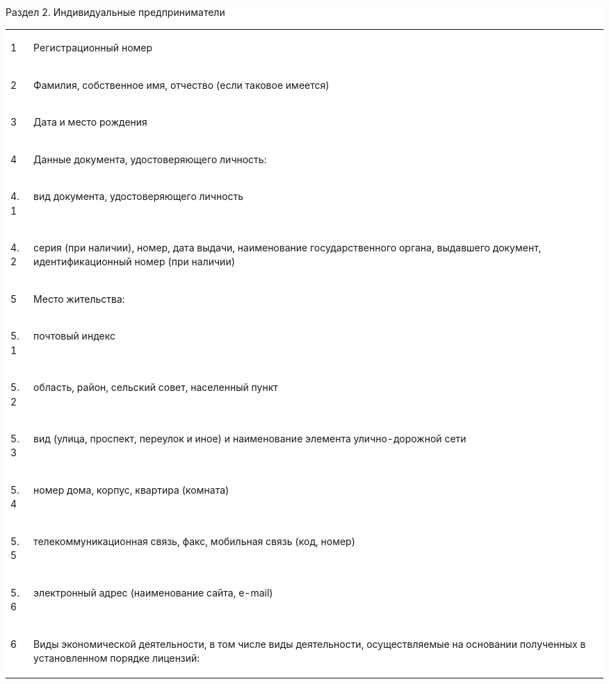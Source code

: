 </tr>
</table>
<p></p>
<p>Раздел 2. Индивидуальные предприниматели</p>
<p></p>
<table>
<tr>
<td><p>1</p></td>
<td><p>Регистрационный номер </p></td>
</tr>
<tr>
<td><p>2</p></td>
<td><p>Фамилия, собственное имя, отчество (если таковое имеется) </p></td>
</tr>
<tr>
<td><p>3</p></td>
<td><p>Дата и место рождения </p></td>
</tr>
<tr>
<td><p>4</p></td>
<td><p>Данные документа, удостоверяющего личность: </p></td>
</tr>
<tr>
<td><p>4.1</p></td>
<td><p>вид документа, удостоверяющего личность </p></td>
</tr>
<tr>
<td><p>4.2</p></td>
<td><p>серия (при наличии), номер, дата выдачи, наименование государственного органа, выдавшего документ, идентификационный номер (при наличии) </p></td>
</tr>
<tr>
<td><p>5</p></td>
<td><p>Место жительства: </p></td>
</tr>
<tr>
<td><p>5.1</p></td>
<td><p>почтовый индекс </p></td>
</tr>
<tr>
<td><p>5.2</p></td>
<td><p>область, район, сельский совет, населенный пункт </p></td>
</tr>
<tr>
<td><p>5.3</p></td>
<td><p>вид (улица, проспект, переулок и иное) и наименование элемента улично-дорожной сети </p></td>
</tr>
<tr>
<td><p>5.4</p></td>
<td><p>номер дома, корпус, квартира (комната) </p></td>
</tr>
<tr>
<td><p>5.5</p></td>
<td><p>телекоммуникационная связь, факс, мобильная связь (код, номер) </p></td>
</tr>
<tr>
<td><p>5.6</p></td>
<td><p>электронный адрес (наименование сайта, e-mail) </p></td>
</tr>
<tr>
<td><p>6</p></td>
<td><p>Виды экономической деятельности, в том числе виды деятельности, осуществляемые на основании полученных в установленном порядке лицензий: </p></td>